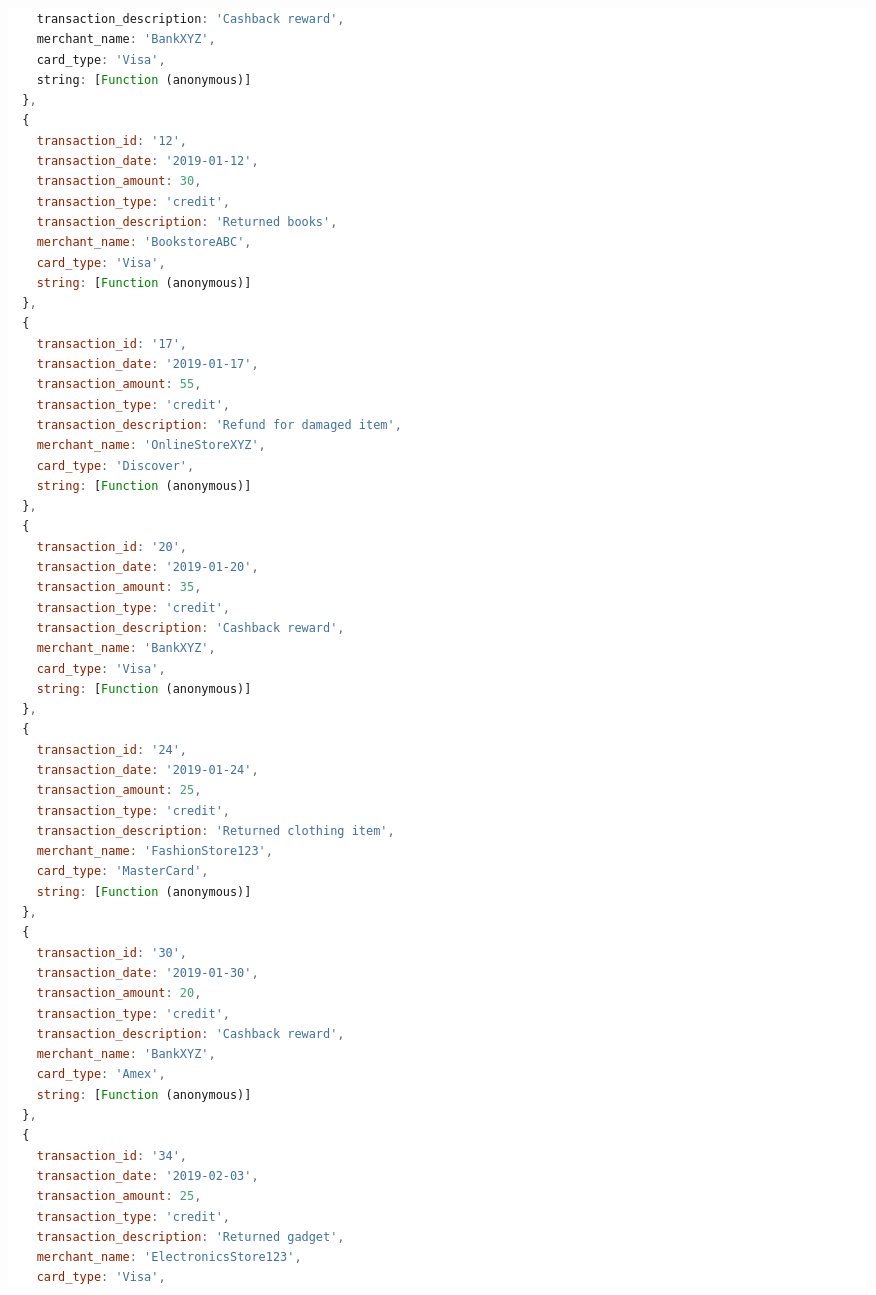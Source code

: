 ```js
    transaction_description: 'Cashback reward',
    merchant_name: 'BankXYZ',
    card_type: 'Visa',
    string: [Function (anonymous)]
  },
  {
    transaction_id: '12',
    transaction_date: '2019-01-12',
    transaction_amount: 30,
    transaction_type: 'credit',
    transaction_description: 'Returned books',
    merchant_name: 'BookstoreABC',
    card_type: 'Visa',
    string: [Function (anonymous)]
  },
  {
    transaction_id: '17',
    transaction_date: '2019-01-17',
    transaction_amount: 55,
    transaction_type: 'credit',
    transaction_description: 'Refund for damaged item',
    merchant_name: 'OnlineStoreXYZ',
    card_type: 'Discover',
    string: [Function (anonymous)]
  },
  {
    transaction_id: '20',
    transaction_date: '2019-01-20',
    transaction_amount: 35,
    transaction_type: 'credit',
    transaction_description: 'Cashback reward',
    merchant_name: 'BankXYZ',
    card_type: 'Visa',
    string: [Function (anonymous)]
  },
  {
    transaction_id: '24',
    transaction_date: '2019-01-24',
    transaction_amount: 25,
    transaction_type: 'credit',
    transaction_description: 'Returned clothing item',
    merchant_name: 'FashionStore123',
    card_type: 'MasterCard',
    string: [Function (anonymous)]
  },
  {
    transaction_id: '30',
    transaction_date: '2019-01-30',
    transaction_amount: 20,
    transaction_type: 'credit',
    transaction_description: 'Cashback reward',
    merchant_name: 'BankXYZ',
    card_type: 'Amex',
    string: [Function (anonymous)]
  },
  {
    transaction_id: '34',
    transaction_date: '2019-02-03',
    transaction_amount: 25,
    transaction_type: 'credit',
    transaction_description: 'Returned gadget',
    merchant_name: 'ElectronicsStore123',
    card_type: 'Visa',
```